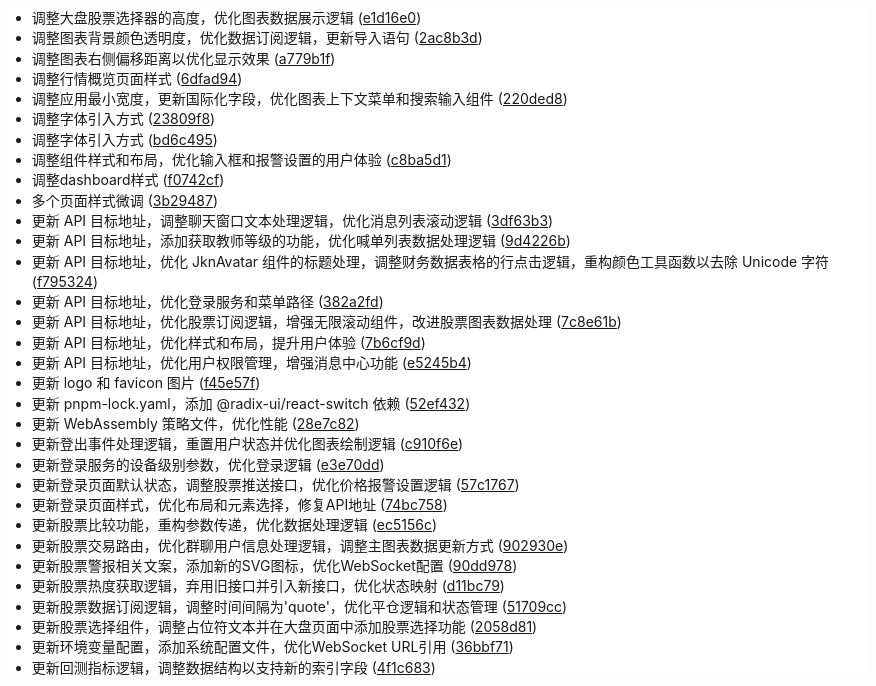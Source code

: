 * 调整大盘股票选择器的高度，优化图表数据展示逻辑 ([e1d16e0](https://github.com/xinchan-gx/yunchan-web/commit/e1d16e09ab7a329547498241c462555fb4b881cc))
* 调整图表背景颜色透明度，优化数据订阅逻辑，更新导入语句 ([2ac8b3d](https://github.com/xinchan-gx/yunchan-web/commit/2ac8b3d59ac2cfb192344095bad98ec6f98ff846))
* 调整图表右侧偏移距离以优化显示效果 ([a779b1f](https://github.com/xinchan-gx/yunchan-web/commit/a779b1f679d796d0b658199c573bc2760e2a965b))
* 调整行情概览页面样式 ([6dfad94](https://github.com/xinchan-gx/yunchan-web/commit/6dfad94fea6d01b20852c977e601d9222a3cf98b))
* 调整应用最小宽度，更新国际化字段，优化图表上下文菜单和搜索输入组件 ([220ded8](https://github.com/xinchan-gx/yunchan-web/commit/220ded81a69d1f0141d59ee1ca740a990d171d2a))
* 调整字体引入方式 ([23809f8](https://github.com/xinchan-gx/yunchan-web/commit/23809f8459a50580dcb2c94c6d2d43da14f9c125))
* 调整字体引入方式 ([bd6c495](https://github.com/xinchan-gx/yunchan-web/commit/bd6c495654e2559fd8bd5b115397fde0af44984c))
* 调整组件样式和布局，优化输入框和报警设置的用户体验 ([c8ba5d1](https://github.com/xinchan-gx/yunchan-web/commit/c8ba5d1f6cd28174fb9141f0134f7069127b5af9))
* 调整dashboard样式 ([f0742cf](https://github.com/xinchan-gx/yunchan-web/commit/f0742cf7b3cbfe7f16d09c1243f0e0378abc0580))
* 多个页面样式微调 ([3b29487](https://github.com/xinchan-gx/yunchan-web/commit/3b294872c604ba668852fe5af0f5b2e5cab8c137))
* 更新 API 目标地址，调整聊天窗口文本处理逻辑，优化消息列表滚动逻辑 ([3df63b3](https://github.com/xinchan-gx/yunchan-web/commit/3df63b3306872a93c03738866252443a55613007))
* 更新 API 目标地址，添加获取教师等级的功能，优化喊单列表数据处理逻辑 ([9d4226b](https://github.com/xinchan-gx/yunchan-web/commit/9d4226bd4abb1ad88fe8762eeef26f15d23fd63d))
* 更新 API 目标地址，优化 JknAvatar 组件的标题处理，调整财务数据表格的行点击逻辑，重构颜色工具函数以去除 Unicode 字符 ([f795324](https://github.com/xinchan-gx/yunchan-web/commit/f79532432ad3255dad8c3f4b3c5b4aa037fa7503))
* 更新 API 目标地址，优化登录服务和菜单路径 ([382a2fd](https://github.com/xinchan-gx/yunchan-web/commit/382a2fd93f7512fbdd715ea61d61a14a851f6353))
* 更新 API 目标地址，优化股票订阅逻辑，增强无限滚动组件，改进股票图表数据处理 ([7c8e61b](https://github.com/xinchan-gx/yunchan-web/commit/7c8e61b0f8fa9d1fe94eab0b0c76875adf0df1cf))
* 更新 API 目标地址，优化样式和布局，提升用户体验 ([7b6cf9d](https://github.com/xinchan-gx/yunchan-web/commit/7b6cf9da27cb76e23b22068b719fab0916113ff9))
* 更新 API 目标地址，优化用户权限管理，增强消息中心功能 ([e5245b4](https://github.com/xinchan-gx/yunchan-web/commit/e5245b49117ff9c49a6c694257d63580b78cd8df))
* 更新 logo 和 favicon 图片 ([f45e57f](https://github.com/xinchan-gx/yunchan-web/commit/f45e57fb564193d38a60e47018efbf2ba93d93f9))
* 更新 pnpm-lock.yaml，添加 @radix-ui/react-switch 依赖 ([52ef432](https://github.com/xinchan-gx/yunchan-web/commit/52ef4323bfd03b49866cd792b88c9278c1614ab4))
* 更新 WebAssembly 策略文件，优化性能 ([28e7c82](https://github.com/xinchan-gx/yunchan-web/commit/28e7c82b96d3479f8507fb2f9dbe366ebdb5f7c4))
* 更新登出事件处理逻辑，重置用户状态并优化图表绘制逻辑 ([c910f6e](https://github.com/xinchan-gx/yunchan-web/commit/c910f6e7717fc621a72947eb120b67f8b48972f9))
* 更新登录服务的设备级别参数，优化登录逻辑 ([e3e70dd](https://github.com/xinchan-gx/yunchan-web/commit/e3e70dd5593e5d27ca19279f708d41df4fb5d358))
* 更新登录页面默认状态，调整股票推送接口，优化价格报警设置逻辑 ([57c1767](https://github.com/xinchan-gx/yunchan-web/commit/57c1767b67f03a7099e76802e2a010789c53dcd8))
* 更新登录页面样式，优化布局和元素选择，修复API地址 ([74bc758](https://github.com/xinchan-gx/yunchan-web/commit/74bc758e36409b58e7c35b16eec94fe178a3d7b0))
* 更新股票比较功能，重构参数传递，优化数据处理逻辑 ([ec5156c](https://github.com/xinchan-gx/yunchan-web/commit/ec5156c3f0ae2cc877d7d4666d3f2553527866af))
* 更新股票交易路由，优化群聊用户信息处理逻辑，调整主图表数据更新方式 ([902930e](https://github.com/xinchan-gx/yunchan-web/commit/902930ea18b6132aee31f43968254f27c2c77312))
* 更新股票警报相关文案，添加新的SVG图标，优化WebSocket配置 ([90dd978](https://github.com/xinchan-gx/yunchan-web/commit/90dd97801d7bce466b0674c954133f886e7a5b38))
* 更新股票热度获取逻辑，弃用旧接口并引入新接口，优化状态映射 ([d11bc79](https://github.com/xinchan-gx/yunchan-web/commit/d11bc79bfadba3ce5d8320cb66e8b8cca428e0d2))
* 更新股票数据订阅逻辑，调整时间间隔为'quote'，优化平仓逻辑和状态管理 ([51709cc](https://github.com/xinchan-gx/yunchan-web/commit/51709cc028437719c315a2095a96dec7c41d2f32))
* 更新股票选择组件，调整占位符文本并在大盘页面中添加股票选择功能 ([2058d81](https://github.com/xinchan-gx/yunchan-web/commit/2058d8100295805c65994fcbc075a9f30be374b9))
* 更新环境变量配置，添加系统配置文件，优化WebSocket URL引用 ([36bbf71](https://github.com/xinchan-gx/yunchan-web/commit/36bbf718622311c512b177f5ea4f8f1f3b47106b))
* 更新回测指标逻辑，调整数据结构以支持新的索引字段 ([4f1c683](https://github.com/xinchan-gx/yunchan-web/commit/4f1c683be02bc2ee846f7e0d185244cac38f632a))